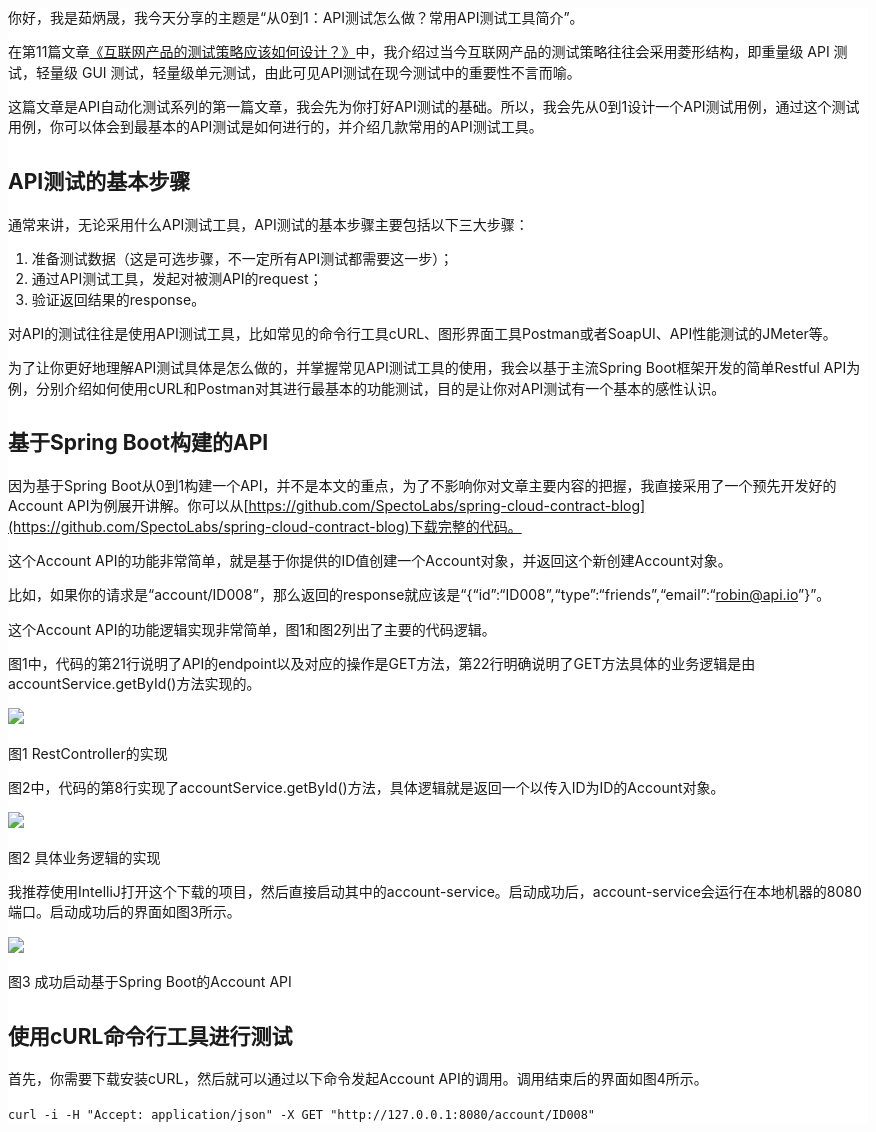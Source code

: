 你好，我是茹炳晟，我今天分享的主题是“从0到1：API测试怎么做？常用API测试工具简介”。

在第11篇文章[《互联网产品的测试策略应该如何设计？》](https://time.geekbang.org/column/article/11462)中，我介绍过当今互联网产品的测试策略往往会采用菱形结构，即重量级 API 测试，轻量级 GUI 测试，轻量级单元测试，由此可见API测试在现今测试中的重要性不言而喻。

这篇文章是API自动化测试系列的第一篇文章，我会先为你打好API测试的基础。所以，我会先从0到1设计一个API测试用例，通过这个测试用例，你可以体会到最基本的API测试是如何进行的，并介绍几款常用的API测试工具。

## API测试的基本步骤

通常来讲，无论采用什么API测试工具，API测试的基本步骤主要包括以下三大步骤：

1. 准备测试数据（这是可选步骤，不一定所有API测试都需要这一步）；
2. 通过API测试工具，发起对被测API的request；
3. 验证返回结果的response。

对API的测试往往是使用API测试工具，比如常见的命令行工具cURL、图形界面工具Postman或者SoapUI、API性能测试的JMeter等。

为了让你更好地理解API测试具体是怎么做的，并掌握常见API测试工具的使用，我会以基于主流Spring Boot框架开发的简单Restful API为例，分别介绍如何使用cURL和Postman对其进行最基本的功能测试，目的是让你对API测试有一个基本的感性认识。

## 基于Spring Boot构建的API

因为基于Spring Boot从0到1构建一个API，并不是本文的重点，为了不影响你对文章主要内容的把握，我直接采用了一个预先开发好的Account API为例展开讲解。你可以从[https://github.com/SpectoLabs/spring-cloud-contract-blog](https://github.com/SpectoLabs/spring-cloud-contract-blog)下载完整的代码。

这个Account API的功能非常简单，就是基于你提供的ID值创建一个Account对象，并返回这个新创建Account对象。

比如，如果你的请求是“account/ID008”，那么返回的response就应该是“{“id”:“ID008”,“type”:“friends”,“email”:“robin@api.io”}”。

这个Account API的功能逻辑实现非常简单，图1和图2列出了主要的代码逻辑。

图1中，代码的第21行说明了API的endpoint以及对应的操作是GET方法，第22行明确说明了GET方法具体的业务逻辑是由accountService.getById()方法实现的。

![](https://static001.geekbang.org/resource/image/22/6e/220ed0f17737529eee9c1284fba6d06e.png?wh=1548%2A686)

图1 RestController的实现

图2中，代码的第8行实现了accountService.getById()方法，具体逻辑就是返回一个以传入ID为ID的Account对象。

![](https://static001.geekbang.org/resource/image/10/fb/10a26edf4c7681a3cfbb68654a1d3bfb.png?wh=1594%2A324)

图2 具体业务逻辑的实现

我推荐使用IntelliJ打开这个下载的项目，然后直接启动其中的account-service。启动成功后，account-service会运行在本地机器的8080端口。启动成功后的界面如图3所示。

![](https://static001.geekbang.org/resource/image/c4/8e/c45ca4ea536e130374e3da4f8426718e.png?wh=1920%2A765)

图3 成功启动基于Spring Boot的Account API

## 使用cURL命令行工具进行测试

首先，你需要下载安装cURL，然后就可以通过以下命令发起Account API的调用。调用结束后的界面如图4所示。

```
curl -i -H "Accept: application/json" -X GET "http://127.0.0.1:8080/account/ID008"
```
